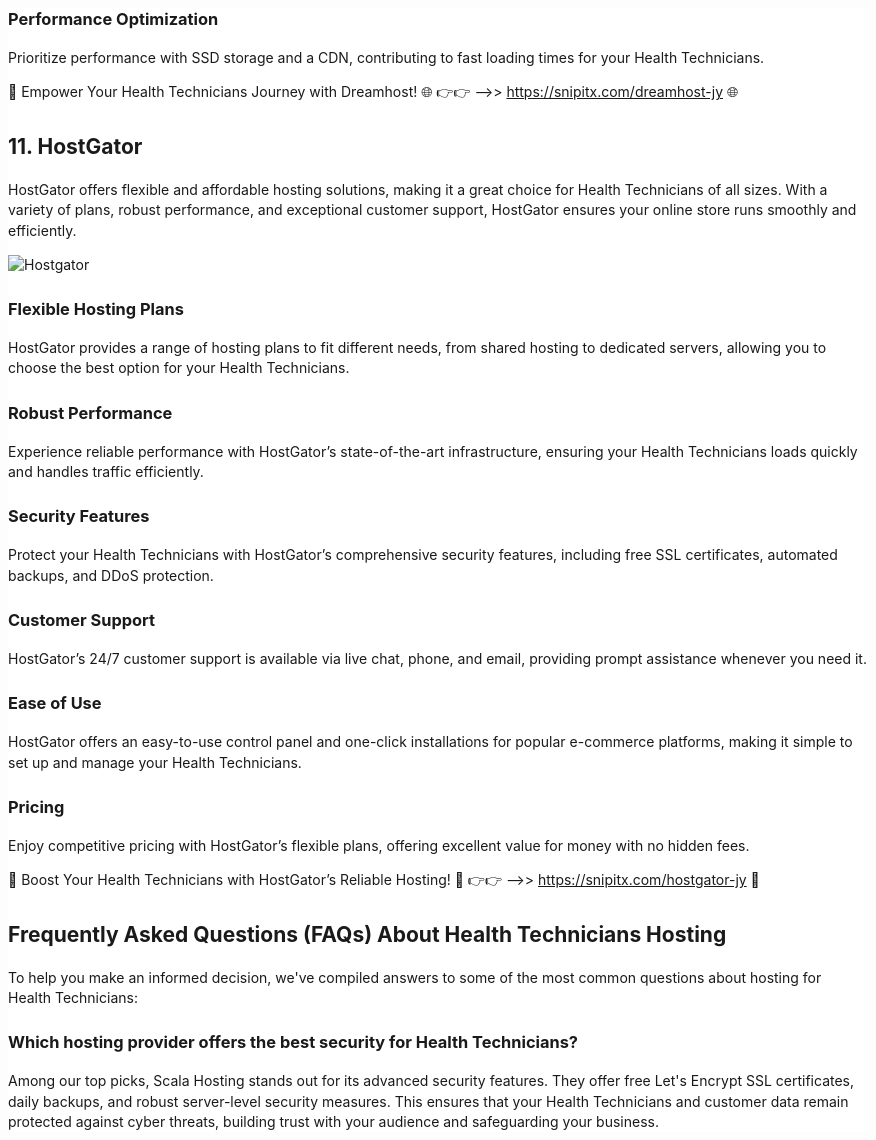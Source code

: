 ### Performance Optimization
Prioritize performance with SSD storage and a CDN, contributing to fast loading times for your Health Technicians.

🚀 Empower Your Health Technicians Journey with Dreamhost! 🌐
👉👉 -->> https://snipitx.com/dreamhost-jy 🌐

## 11. HostGator

HostGator offers flexible and affordable hosting solutions, making it a great choice for Health Technicians of all sizes. With a variety of plans, robust performance, and exceptional customer support, HostGator ensures your online store runs smoothly and efficiently.

![Hostgator](https://i.imgur.com/SNC0dSu.jpeg "Hostgator Hosting")

### Flexible Hosting Plans
HostGator provides a range of hosting plans to fit different needs, from shared hosting to dedicated servers, allowing you to choose the best option for your Health Technicians.

### Robust Performance
Experience reliable performance with HostGator’s state-of-the-art infrastructure, ensuring your Health Technicians loads quickly and handles traffic efficiently.

### Security Features
Protect your Health Technicians with HostGator’s comprehensive security features, including free SSL certificates, automated backups, and DDoS protection.

### Customer Support
HostGator’s 24/7 customer support is available via live chat, phone, and email, providing prompt assistance whenever you need it.

### Ease of Use
HostGator offers an easy-to-use control panel and one-click installations for popular e-commerce platforms, making it simple to set up and manage your Health Technicians.

### Pricing
Enjoy competitive pricing with HostGator’s flexible plans, offering excellent value for money with no hidden fees.

🌟 Boost Your Health Technicians with HostGator’s Reliable Hosting! 🚀
👉👉 -->> https://snipitx.com/hostgator-jy 🚀

## Frequently Asked Questions (FAQs) About Health Technicians Hosting

To help you make an informed decision, we've compiled answers to some of the most common questions about hosting for Health Technicians:

### Which hosting provider offers the best security for Health Technicians? 
Among our top picks, Scala Hosting stands out for its advanced security features. They offer free Let's Encrypt SSL certificates, daily backups, and robust server-level security measures. This ensures that your Health Technicians and customer data remain protected against cyber threats, building trust with your audience and safeguarding your business.
